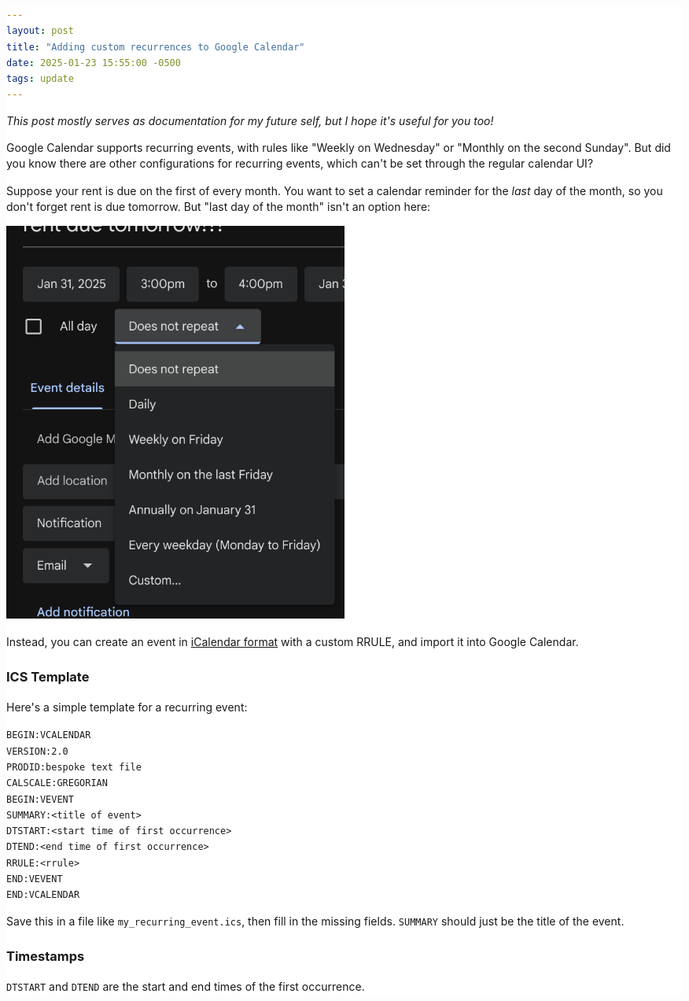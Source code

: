 ```yaml
---
layout: post
title: "Adding custom recurrences to Google Calendar"
date: 2025-01-23 15:55:00 -0500
tags: update
---
```


_This post mostly serves as documentation for my future self, but I hope it's useful for you too!_

Google Calendar supports recurring events, with rules like "Weekly on Wednesday" or "Monthly on the second Sunday".
But did you know there are other configurations for recurring events, which can't be set through the regular calendar UI?

Suppose your rent is due on the first of every month.
You want to set a calendar reminder for the _last_ day of the month, so you don't forget rent is due tomorrow.
But "last day of the month" isn't an option here:

<img
  src="/assets/images/custom-rrules/repeat_options.png"
  alt="Screenshot of a Google Calendar event showing the available options for scheduling a repeating event"
  width="50%">

Instead, you can create an event in [iCalendar format][rfc5545] with a custom RRULE, and import it into Google Calendar.

### ICS Template

Here's a simple template for a recurring event:

```
BEGIN:VCALENDAR
VERSION:2.0
PRODID:bespoke text file
CALSCALE:GREGORIAN
BEGIN:VEVENT
SUMMARY:<title of event>
DTSTART:<start time of first occurrence>
DTEND:<end time of first occurrence>
RRULE:<rrule>
END:VEVENT
END:VCALENDAR
```

Save this in a file like `my_recurring_event.ics`, then fill in the missing fields.
`SUMMARY` should just be the title of the event.

### Timestamps

`DTSTART` and `DTEND` are the start and end times of the first occurrence.


[rfc5545]: https://datatracker.ietf.org/doc/html/rfc5545
[rfc5545-3.3.10]: https://datatracker.ietf.org/doc/html/rfc5545#section-3.3.10